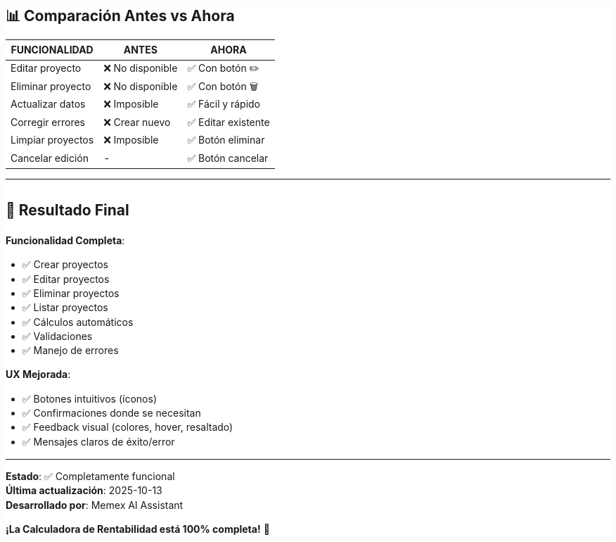 
## 📊 Comparación Antes vs Ahora

| FUNCIONALIDAD | ANTES | AHORA |
|---------------|-------|-------|
| Editar proyecto | ❌ No disponible | ✅ Con botón ✏️ |
| Eliminar proyecto | ❌ No disponible | ✅ Con botón 🗑️ |
| Actualizar datos | ❌ Imposible | ✅ Fácil y rápido |
| Corregir errores | ❌ Crear nuevo | ✅ Editar existente |
| Limpiar proyectos | ❌ Imposible | ✅ Botón eliminar |
| Cancelar edición | - | ✅ Botón cancelar |

---

## 🎉 Resultado Final

**Funcionalidad Completa**:
- ✅ Crear proyectos
- ✅ Editar proyectos
- ✅ Eliminar proyectos
- ✅ Listar proyectos
- ✅ Cálculos automáticos
- ✅ Validaciones
- ✅ Manejo de errores

**UX Mejorada**:
- ✅ Botones intuitivos (íconos)
- ✅ Confirmaciones donde se necesitan
- ✅ Feedback visual (colores, hover, resaltado)
- ✅ Mensajes claros de éxito/error

---

**Estado**: ✅ Completamente funcional  
**Última actualización**: 2025-10-13  
**Desarrollado por**: Memex AI Assistant

**¡La Calculadora de Rentabilidad está 100% completa!** 🚀
